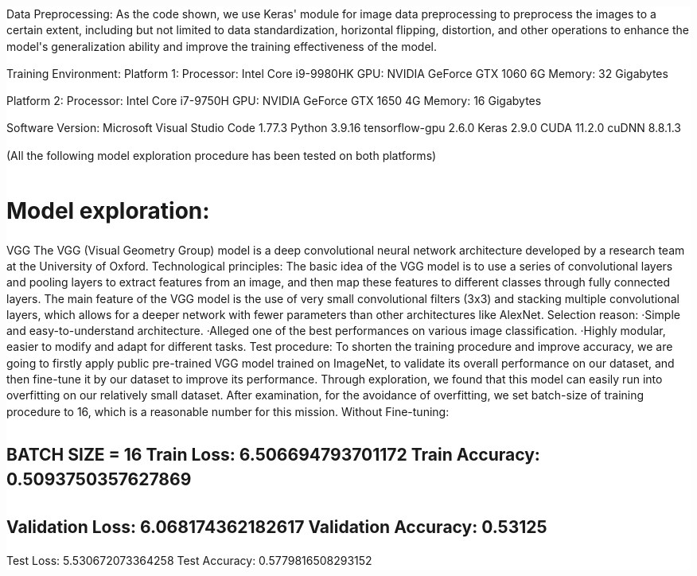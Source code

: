 Data Preprocessing:
As the code shown, we use Keras' module for image data preprocessing to preprocess the images to a certain extent, including but not limited to data standardization, horizontal flipping, distortion, and other operations to enhance the model's generalization ability and improve the training effectiveness of the model.

Training Environment: 
Platform 1:
Processor: Intel Core i9-9980HK
GPU: NVIDIA GeForce GTX 1060 6G
Memory: 32 Gigabytes

Platform 2:
Processor: Intel Core i7-9750H
GPU: NVIDIA GeForce GTX 1650 4G
Memory: 16 Gigabytes

Software Version:
Microsoft Visual Studio Code 1.77.3
Python 3.9.16
tensorflow-gpu 2.6.0
Keras 2.9.0
CUDA 11.2.0
cuDNN 8.8.1.3

(All the following model exploration procedure has been tested on both platforms)

# Model exploration:
VGG
The VGG (Visual Geometry Group) model is a deep convolutional neural network architecture developed by a research team at the University of Oxford. 
Technological principles:
The basic idea of the VGG model is to use a series of convolutional layers and pooling layers to extract features from an image, and then map these features to different classes through fully connected layers. The main feature of the VGG model is the use of very small convolutional filters (3x3) and stacking multiple convolutional layers, which allows for a deeper network with fewer parameters than other architectures like AlexNet.
Selection reason:
·Simple and easy-to-understand architecture.
·Alleged one of the best performances on various image classification.
·Highly modular, easier to modify and adapt for different tasks.
Test procedure:
To shorten the training procedure and improve accuracy, we are going to firstly apply public pre-trained VGG model trained on ImageNet, to validate its overall performance on our dataset, and then fine-tune it by our dataset to improve its performance.
Through exploration, we found that this model can easily run into overfitting on our relatively small dataset. After examination, for the avoidance of overfitting, we set batch-size of training procedure to 16, which is a reasonable number for this mission.
Without Fine-tuning:

BATCH SIZE = 16
Train Loss:  6.506694793701172
Train Accuracy:  0.5093750357627869
--------------------
Validation Loss:  6.068174362182617
Validation Accuracy:  0.53125
--------------------
Test Loss:  5.530672073364258
Test Accuracy:  0.5779816508293152
